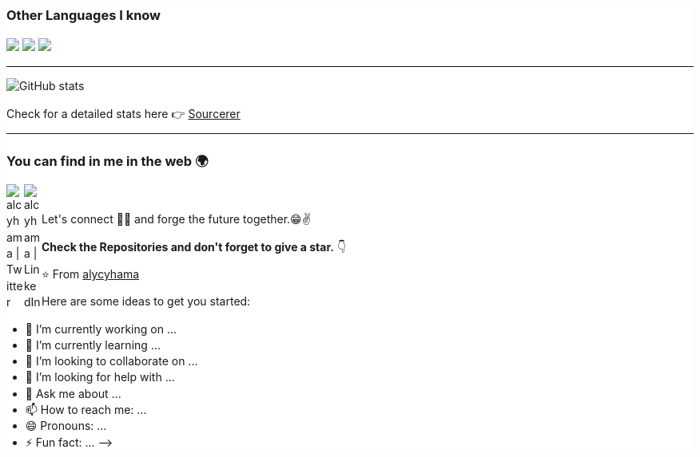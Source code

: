

### Other Languages I know
<img src="http://img.shields.io/badge/-Java-F89820?style=flat&logo=java&logoColor=white"> <img src="https://img.shields.io/badge/-C%20&%20C++-659ad2?style=flat&logo=c%2B%2B&logoColor=ffffff"> <img src="https://img.shields.io/badge/-Python-black?style=flat&logo=python&logoColor=white"> 

---

![GitHub stats](https://github-readme-stats.vercel.app/api?username=alcyhama&show_icons=true&hide_border=true)

Check for a detailed stats here :point_right: [Sourcerer](https://github.com/alcyhama)

---

### You can find in me in the web 🌍
[<img align="left" alt="alcyhama | Twitter" width="22px" src="https://cdn.jsdelivr.net/npm/simple-icons@v3/icons/twitter.svg" />][twitter]
[<img align="left" alt="alcyhama | LinkedIn" width="22px" src="https://cdn.jsdelivr.net/npm/simple-icons@v3/icons/linkedin.svg" />][linkedin]

<br/>

Let's connect 👨‍💻 and forge the future together.😁✌

**Check the Repositories and don't forget to give a star.** 👇

:star: From [alycyhama](https://github.com/alcyhama)

[twitter]: https://twitter.com/alcyhama
[linkedin]: https://www.linkedin.com/in/albertogarciacabanas/
[medium]: https://medium.com/@Souravdey777/

Here are some ideas to get you started:

- 🔭 I’m currently working on ...
- 🌱 I’m currently learning ...
- 👯 I’m looking to collaborate on ...
- 🤔 I’m looking for help with ...
- 💬 Ask me about ...
- 📫 How to reach me: ...
- 😄 Pronouns: ...
- ⚡ Fun fact: ...
-->
